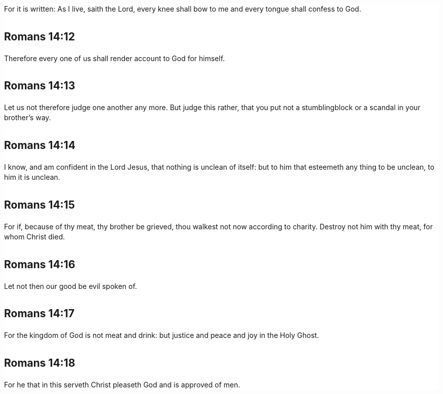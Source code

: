 For it is written: As I live, saith the Lord, every knee shall bow to me and every tongue shall confess to God.


<a id="org4c92769"></a>

## Romans 14:12

Therefore every one of us shall render account to God for himself.


<a id="orge179054"></a>

## Romans 14:13

Let us not therefore judge one another any more. But judge this rather, that you put not a stumblingblock or a scandal in your brother&rsquo;s way.


<a id="org739abc1"></a>

## Romans 14:14

I know, and am confident in the Lord Jesus, that nothing is unclean of itself: but to him that esteemeth any thing to be unclean, to him it is unclean.


<a id="org55e4d70"></a>

## Romans 14:15

For if, because of thy meat, thy brother be grieved, thou walkest not now according to charity. Destroy not him with thy meat, for whom Christ died.


<a id="orgd59b045"></a>

## Romans 14:16

Let not then our good be evil spoken of.


<a id="orgf994515"></a>

## Romans 14:17

For the kingdom of God is not meat and drink: but justice and peace and joy in the Holy Ghost.


<a id="org6fbc5c9"></a>

## Romans 14:18

For he that in this serveth Christ pleaseth God and is approved of men.


<a id="org6f8a382"></a>
